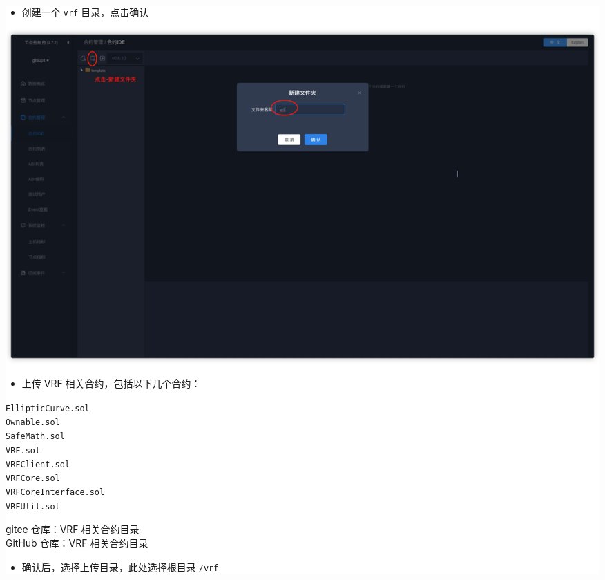* 创建一个 `vrf` 目录，点击确认

![](../images/develop/mkdir_vrf.png)

* 上传 VRF 相关合约，包括以下几个合约：

```Bash
EllipticCurve.sol
Ownable.sol
SafeMath.sol
VRF.sol
VRFClient.sol
VRFCore.sol
VRFCoreInterface.sol
VRFUtil.sol
```

gitee 仓库：[VRF 相关合约目录](https://gitee.com/WeBankBlockchain/Truora-Service/tree/main/contracts/1.0/sol-0.6/oracle/simple-vrf)
<br />
GitHub 仓库：[VRF 相关合约目录](https://github.com/WeBankBlockchain/Truora-Service/tree/main/contracts/1.0/sol-0.6/oracle/simple-vrf)


* 确认后，选择上传目录，此处选择根目录 `/vrf`

